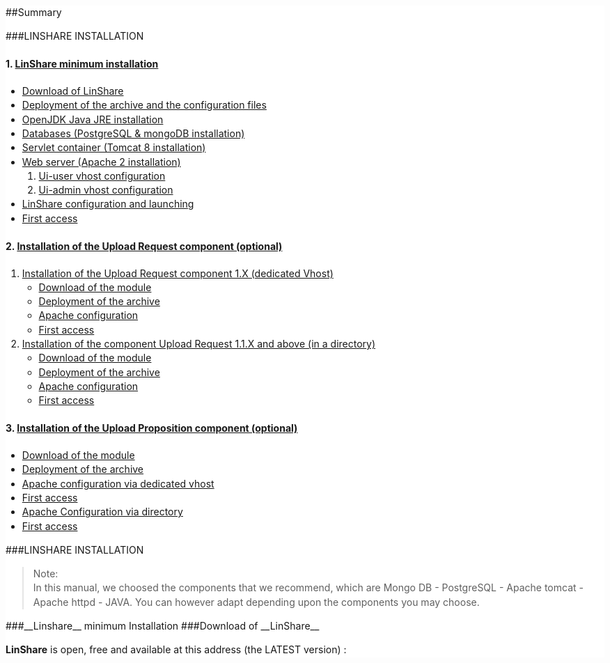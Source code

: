 ##Summary

###LINSHARE INSTALLATION

#### 1. [LinShare minimum installation](#installmin)
   * [Download of LinShare](#dlLinshare)
   * [Deployment of the archive and the configuration files](#instalFile)
   * [OpenJDK Java JRE installation](#instalOpenJdk)
   * [Databases (PostgreSQL & mongoDB installation)](#bdd)
   * [Servlet container (Tomcat 8 installation)](#tomcat)
   * [Web server (Apache 2 installation)](#apache)
     1. [Ui-user vhost configuration](#ui-user)
     2. [Ui-admin vhost configuration](#ui-admin)
   * [LinShare configuration and launching](#linconf)
   * [First access](#firstAccess)

#### 2. [Installation of the Upload Request component (optional)](#instalUR)
   1. [Installation of the Upload Request component 1.X (dedicated Vhost)](#ur10)
      * [Download of the module](#dlmoduleUR)
      * [Deployment of the archive](#deployUR)
      * [Apache configuration](#apacheUR)
      * [First access](#firstAccessUR)
   2. [Installation of the component Upload Request 1.1.X and above (in a directory)](#ur11)
      * [Download of the module](#dlmoduleUR1)
      * [Deployment of the archive](#deployUR1)
      * [Apache configuration](#apacheUR1)
      * [First access](#firstAccessUR1)

#### 3. [Installation of the Upload Proposition component (optional)](#instalUP)
   * [Download of the module](#dlmoduleUP)
   * [Deployment of the archive](#deployUP)
   * [Apache configuration via dedicated vhost](#apacheUP)
   * [First access](#firstAccessUP)
   * [Apache Configuration via directory](#apacheUP1)
   * [First access](#firstAccessUP1)

###LINSHARE INSTALLATION

> Note:<br/>
    In this manual, we choosed the components that we recommend, which are Mongo DB - PostgreSQL - Apache tomcat - Apache httpd - JAVA.
    You can however adapt depending upon the components you may choose.

<a name="installmin">
###__Linshare__ minimum Installation
</a>

<a name="dlLinshare">
###Download of __LinShare__
</a>

__LinShare__ is open, free and available at this address (the LATEST version) :
